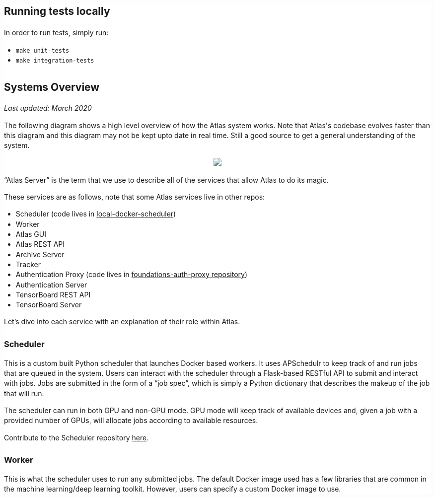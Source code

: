 ## Running tests locally 

In order to run tests, simply run:  
   * `make unit-tests`  
   * `make integration-tests`  

## Systems Overview 
*Last updated: March 2020*

The following diagram shows a high level overview of how the Atlas system works. Note that Atlas's codebase evolves faster than this diagram and this diagram may not be kept upto date in real time. Still a good source to get a general understanding of the system.

<p align="center">
  <img width="75%" src="systems-diagram.png">
</p>

“Atlas Server” is the term that we use to describe all of the services that allow Atlas to do its magic. 

These services are as follows, note that some Atlas services live in other repos:
- Scheduler (code lives in [local-docker-scheduler](https://github.com/DeepLearnI/local-docker-scheduler))
- Worker
- Atlas GUI
- Atlas REST API
- Archive Server
- Tracker
- Authentication Proxy (code lives in [foundations-auth-proxy repository](https://github.com/DeepLearnI/foundations-auth-proxy))
- Authentication Server
- TensorBoard REST API
- TensorBoard Server

Let’s dive into each service with an explanation of their role within Atlas.

### Scheduler

This is a custom built Python scheduler that launches Docker based workers. It uses APSchedulr to keep track of and run jobs that are queued in the system. Users can interact with the scheduler through a Flask-based RESTful API to submit and interact with jobs. Jobs are submitted in the form of a “job spec”, which is simply a Python dictionary that describes the makeup of the job that will run.

The scheduler can run in both GPU and non-GPU mode. GPU mode will keep track of available devices and, given a job with a provided number of GPUs, will allocate jobs according to available resources.

Contribute to the Scheduler repository [here](https://github.com/DeepLearnI/local-docker-scheduler).

### Worker
This is what the scheduler uses to run any submitted jobs. The default Docker image used has a few libraries that are common in the machine learning/deep learning toolkit. However, users can specify a custom Docker image to use.
